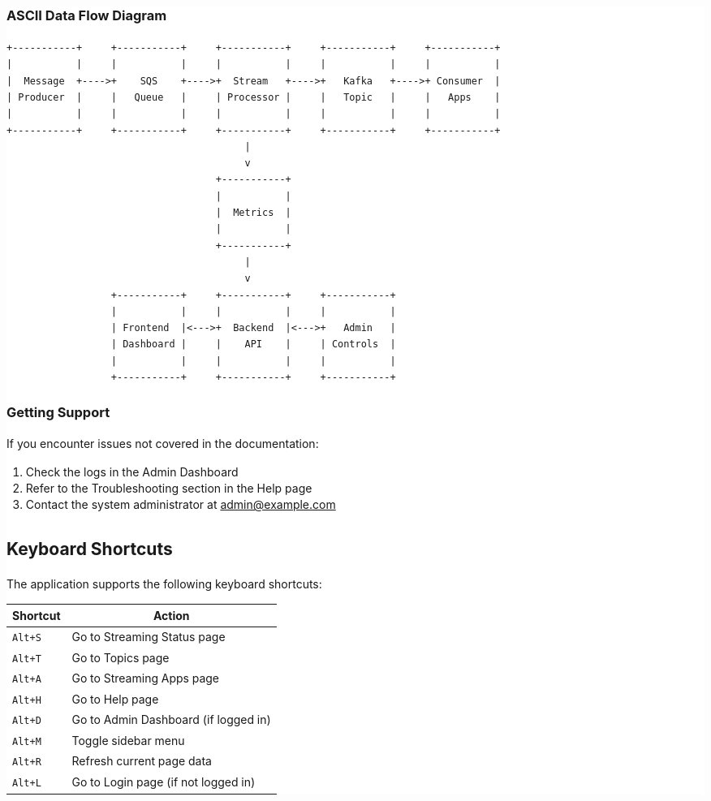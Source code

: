 ### ASCII Data Flow Diagram

```
+-----------+     +-----------+     +-----------+     +-----------+     +-----------+
|           |     |           |     |           |     |           |     |           |
|  Message  +---->+    SQS    +---->+  Stream   +---->+   Kafka   +---->+ Consumer  |
| Producer  |     |   Queue   |     | Processor |     |   Topic   |     |   Apps    |
|           |     |           |     |           |     |           |     |           |
+-----------+     +-----------+     +-----------+     +-----------+     +-----------+
                                         |
                                         v
                                    +-----------+
                                    |           |
                                    |  Metrics  |
                                    |           |
                                    +-----------+
                                         |
                                         v
                  +-----------+     +-----------+     +-----------+
                  |           |     |           |     |           |
                  | Frontend  |<--->+  Backend  |<--->+   Admin   |
                  | Dashboard |     |    API    |     | Controls  |
                  |           |     |           |     |           |
                  +-----------+     +-----------+     +-----------+
```

### Getting Support

If you encounter issues not covered in the documentation:

1. Check the logs in the Admin Dashboard
2. Refer to the Troubleshooting section in the Help page
3. Contact the system administrator at admin@example.com

## Keyboard Shortcuts

The application supports the following keyboard shortcuts:

| Shortcut | Action |
|----------|--------|
| `Alt+S`  | Go to Streaming Status page |
| `Alt+T`  | Go to Topics page |
| `Alt+A`  | Go to Streaming Apps page |
| `Alt+H`  | Go to Help page |
| `Alt+D`  | Go to Admin Dashboard (if logged in) |
| `Alt+M`  | Toggle sidebar menu |
| `Alt+R`  | Refresh current page data |
| `Alt+L`  | Go to Login page (if not logged in) |
